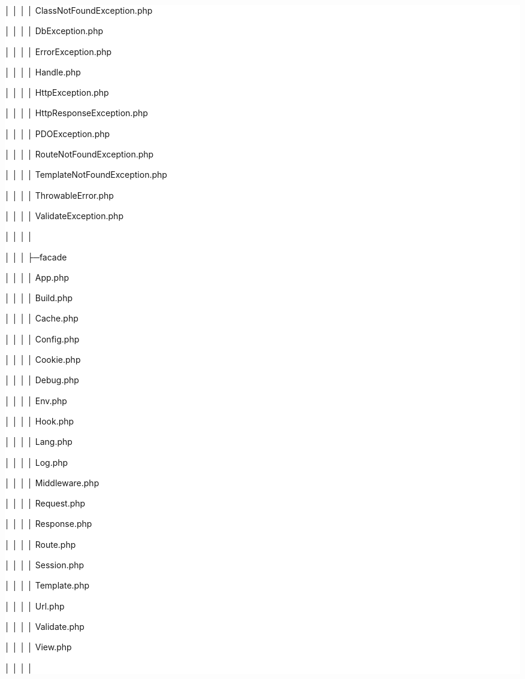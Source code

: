 │  │  │  │      ClassNotFoundException.php

│  │  │  │      DbException.php

│  │  │  │      ErrorException.php

│  │  │  │      Handle.php

│  │  │  │      HttpException.php

│  │  │  │      HttpResponseException.php

│  │  │  │      PDOException.php

│  │  │  │      RouteNotFoundException.php

│  │  │  │      TemplateNotFoundException.php

│  │  │  │      ThrowableError.php

│  │  │  │      ValidateException.php

│  │  │  │      

│  │  │  ├─facade

│  │  │  │      App.php

│  │  │  │      Build.php

│  │  │  │      Cache.php

│  │  │  │      Config.php

│  │  │  │      Cookie.php

│  │  │  │      Debug.php

│  │  │  │      Env.php

│  │  │  │      Hook.php

│  │  │  │      Lang.php

│  │  │  │      Log.php

│  │  │  │      Middleware.php

│  │  │  │      Request.php

│  │  │  │      Response.php

│  │  │  │      Route.php

│  │  │  │      Session.php

│  │  │  │      Template.php

│  │  │  │      Url.php

│  │  │  │      Validate.php

│  │  │  │      View.php

│  │  │  │      
